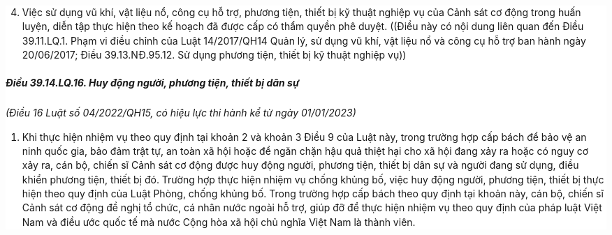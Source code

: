 4. Việc sử dụng vũ khí, vật liệu nổ, công cụ hỗ trợ, phương tiện, thiết bị kỹ thuật nghiệp vụ của Cảnh sát cơ động trong huấn luyện, diễn tập thực hiện theo kế hoạch đã được cấp có thẩm quyền phê duyệt.
((Điều này có nội dung liên quan đến Điều 39.11.LQ.1. Phạm vi điều chỉnh của Luật 14/2017/QH14 Quản lý, sử dụng vũ khí, vật liệu nổ và công cụ hỗ trợ ban hành ngày 20/06/2017; Điều 39.13.NĐ.95.12. Sử dụng phương tiện, thiết bị kỹ thuật nghiệp vụ))

##### Điều 39.14.LQ.16. Huy động người, phương tiện, thiết bị dân sự
*(Điều 16 Luật số 04/2022/QH15, có hiệu lực thi hành kể từ ngày 01/01/2023)*
1. Khi thực hiện nhiệm vụ theo quy định tại khoản 2 và khoản 3 Điều 9 của Luật này, trong trường hợp cấp bách để bảo vệ an ninh quốc gia, bảo đảm trật tự, an toàn xã hội hoặc để ngăn chặn hậu quả thiệt hại cho xã hội đang xảy ra hoặc có nguy cơ xảy ra, cán bộ, chiến sĩ Cảnh sát cơ động được huy động người, phương tiện, thiết bị dân sự và người đang sử dụng, điều khiển phương tiện, thiết bị đó. Trường hợp thực hiện nhiệm vụ chống khủng bố, việc huy động người, phương tiện, thiết bị thực hiện theo quy định của Luật Phòng, chống khủng bố.
Trong trường hợp cấp bách theo quy định tại khoản này, cán bộ, chiến sĩ Cảnh sát cơ động đề nghị tổ chức, cá nhân nước ngoài hỗ trợ, giúp đỡ để thực hiện nhiệm vụ theo quy định của pháp luật Việt Nam và điều ước quốc tế mà nước Cộng hòa xã hội chủ nghĩa Việt Nam là thành viên.
